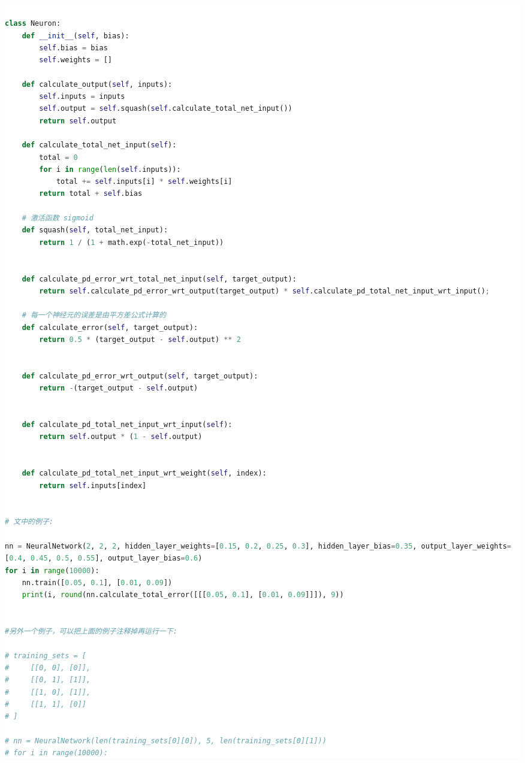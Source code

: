 ```py

class Neuron:
    def __init__(self, bias):
        self.bias = bias
        self.weights = []

    def calculate_output(self, inputs):
        self.inputs = inputs
        self.output = self.squash(self.calculate_total_net_input())
        return self.output

    def calculate_total_net_input(self):
        total = 0
        for i in range(len(self.inputs)):
            total += self.inputs[i] * self.weights[i]
        return total + self.bias

    # 激活函数 sigmoid
    def squash(self, total_net_input):
        return 1 / (1 + math.exp(-total_net_input))


    def calculate_pd_error_wrt_total_net_input(self, target_output):
        return self.calculate_pd_error_wrt_output(target_output) * self.calculate_pd_total_net_input_wrt_input();

    # 每一个神经元的误差是由平方差公式计算的
    def calculate_error(self, target_output):
        return 0.5 * (target_output - self.output) ** 2


    def calculate_pd_error_wrt_output(self, target_output):
        return -(target_output - self.output)


    def calculate_pd_total_net_input_wrt_input(self):
        return self.output * (1 - self.output)


    def calculate_pd_total_net_input_wrt_weight(self, index):
        return self.inputs[index]


# 文中的例子:

nn = NeuralNetwork(2, 2, 2, hidden_layer_weights=[0.15, 0.2, 0.25, 0.3], hidden_layer_bias=0.35, output_layer_weights=[0.4, 0.45, 0.5, 0.55], output_layer_bias=0.6)
for i in range(10000):
    nn.train([0.05, 0.1], [0.01, 0.09])
    print(i, round(nn.calculate_total_error([[[0.05, 0.1], [0.01, 0.09]]]), 9))


#另外一个例子，可以把上面的例子注释掉再运行一下:

# training_sets = [
#     [[0, 0], [0]],
#     [[0, 1], [1]],
#     [[1, 0], [1]],
#     [[1, 1], [0]]
# ]

# nn = NeuralNetwork(len(training_sets[0][0]), 5, len(training_sets[0][1]))
# for i in range(10000):
```